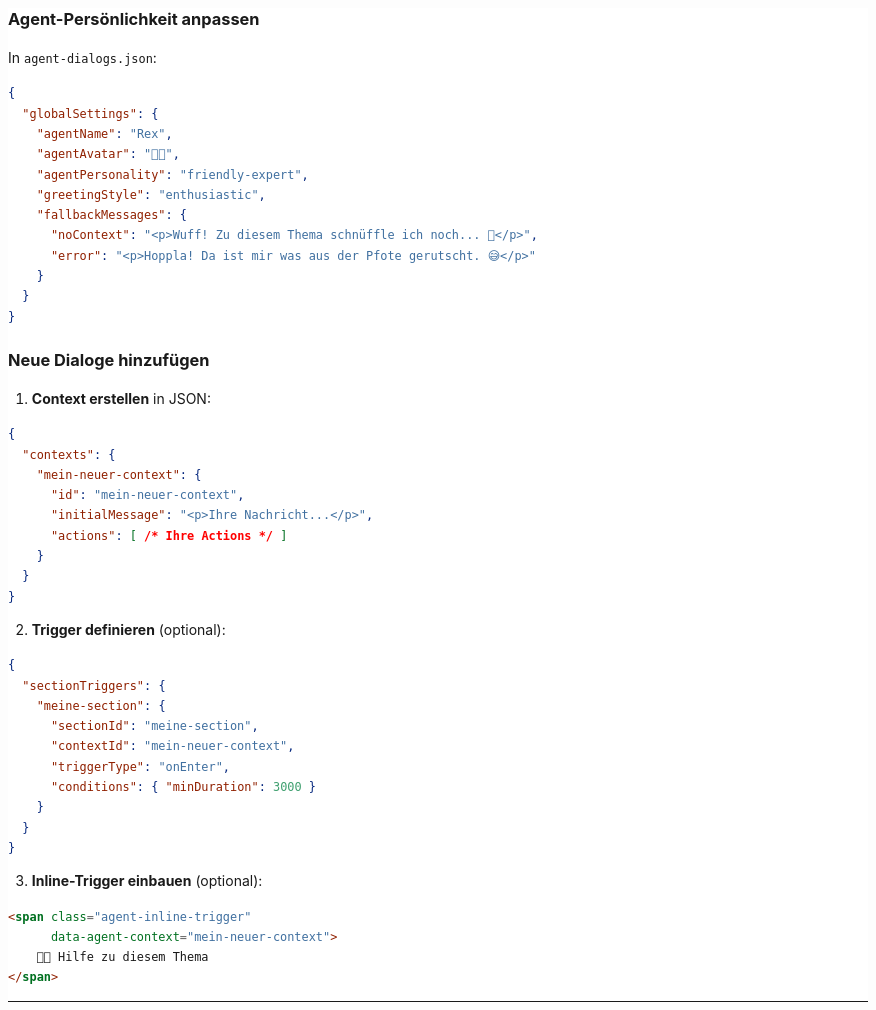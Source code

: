 
### Agent-Persönlichkeit anpassen

In `agent-dialogs.json`:

```json
{
  "globalSettings": {
    "agentName": "Rex",
    "agentAvatar": "🐕‍🦺",
    "agentPersonality": "friendly-expert",
    "greetingStyle": "enthusiastic",
    "fallbackMessages": {
      "noContext": "<p>Wuff! Zu diesem Thema schnüffle ich noch... 🐾</p>",
      "error": "<p>Hoppla! Da ist mir was aus der Pfote gerutscht. 😅</p>"
    }
  }
}
```

### Neue Dialoge hinzufügen

1. **Context erstellen** in JSON:

```json
{
  "contexts": {
    "mein-neuer-context": {
      "id": "mein-neuer-context",
      "initialMessage": "<p>Ihre Nachricht...</p>",
      "actions": [ /* Ihre Actions */ ]
    }
  }
}
```

2. **Trigger definieren** (optional):

```json
{
  "sectionTriggers": {
    "meine-section": {
      "sectionId": "meine-section",
      "contextId": "mein-neuer-context",
      "triggerType": "onEnter",
      "conditions": { "minDuration": 3000 }
    }
  }
}
```

3. **Inline-Trigger einbauen** (optional):

```html
<span class="agent-inline-trigger" 
      data-agent-context="mein-neuer-context">
    🐕‍🦺 Hilfe zu diesem Thema
</span>
```

---